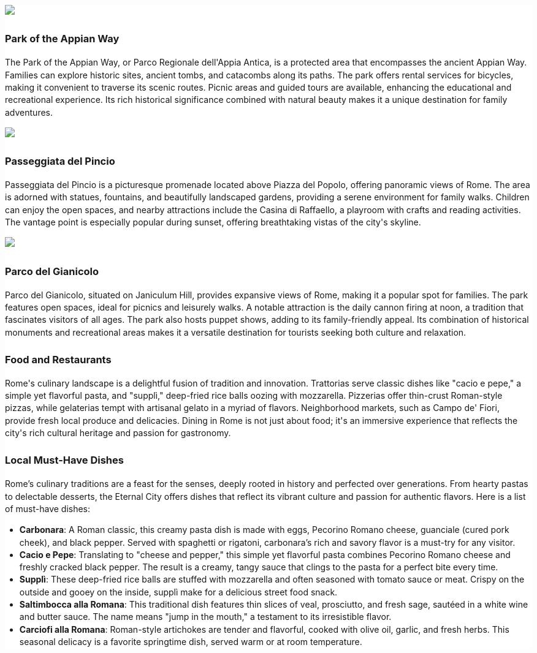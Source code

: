 ![](https://assets.mymaggie.ai/uploads/small_Park_of_the_Appian_Way_rome_italy_cb00ba775c.jpg)

### Park of the Appian Way

The Park of the Appian Way, or Parco Regionale dell'Appia Antica, is a protected area that encompasses the ancient Appian Way. Families can explore historic sites, ancient tombs, and catacombs along its paths. The park offers rental services for bicycles, making it convenient to traverse its scenic routes. Picnic areas and guided tours are available, enhancing the educational and recreational experience. Its rich historical significance combined with natural beauty makes it a unique destination for family adventures.

![](https://assets.mymaggie.ai/uploads/small_Passeggiata_del_Pincio_rome_italy_5e4dcef202.jpg)

### Passeggiata del Pincio

Passeggiata del Pincio is a picturesque promenade located above Piazza del Popolo, offering panoramic views of Rome. The area is adorned with statues, fountains, and beautifully landscaped gardens, providing a serene environment for family walks. Children can enjoy the open spaces, and nearby attractions include the Casina di Raffaello, a playroom with crafts and reading activities. The vantage point is especially popular during sunset, offering breathtaking vistas of the city's skyline.

![](https://assets.mymaggie.ai/uploads/small_parco_del_gianicolo_rome_italy_1a8f05bbfb.jpg)

### Parco del Gianicolo

Parco del Gianicolo, situated on Janiculum Hill, provides expansive views of Rome, making it a popular spot for families. The park features open spaces, ideal for picnics and leisurely walks. A notable attraction is the daily cannon firing at noon, a tradition that fascinates visitors of all ages. The park also hosts puppet shows, adding to its family-friendly appeal. Its combination of historical monuments and recreational areas makes it a versatile destination for tourists seeking both culture and relaxation.

### Food and Restaurants

Rome's culinary landscape is a delightful fusion of tradition and innovation. Trattorias serve classic dishes like "cacio e pepe," a simple yet flavorful pasta, and "supplì," deep-fried rice balls oozing with mozzarella. Pizzerias offer thin-crust Roman-style pizzas, while gelaterias tempt with artisanal gelato in a myriad of flavors. Neighborhood markets, such as Campo de' Fiori, provide fresh local produce and delicacies. Dining in Rome is not just about food; it's an immersive experience that reflects the city's rich cultural heritage and passion for gastronomy.

### Local Must-Have Dishes

Rome’s culinary traditions are a feast for the senses, deeply rooted in history and perfected over generations. From hearty pastas to delectable desserts, the Eternal City offers dishes that reflect its vibrant culture and passion for authentic flavors. Here is a list of must-have dishes:

*   **Carbonara**: A Roman classic, this creamy pasta dish is made with eggs, Pecorino Romano cheese, guanciale (cured pork cheek), and black pepper. Served with spaghetti or rigatoni, carbonara’s rich and savory flavor is a must-try for any visitor.
*   **Cacio e Pepe**: Translating to "cheese and pepper," this simple yet flavorful pasta combines Pecorino Romano cheese and freshly cracked black pepper. The result is a creamy, tangy sauce that clings to the pasta for a perfect bite every time.
*   **Supplì**: These deep-fried rice balls are stuffed with mozzarella and often seasoned with tomato sauce or meat. Crispy on the outside and gooey on the inside, supplì make for a delicious street food snack.
*   **Saltimbocca alla Romana**: This traditional dish features thin slices of veal, prosciutto, and fresh sage, sautéed in a white wine and butter sauce. The name means "jump in the mouth," a testament to its irresistible flavor.
*   **Carciofi alla Romana**: Roman-style artichokes are tender and flavorful, cooked with olive oil, garlic, and fresh herbs. This seasonal delicacy is a favorite springtime dish, served warm or at room temperature.